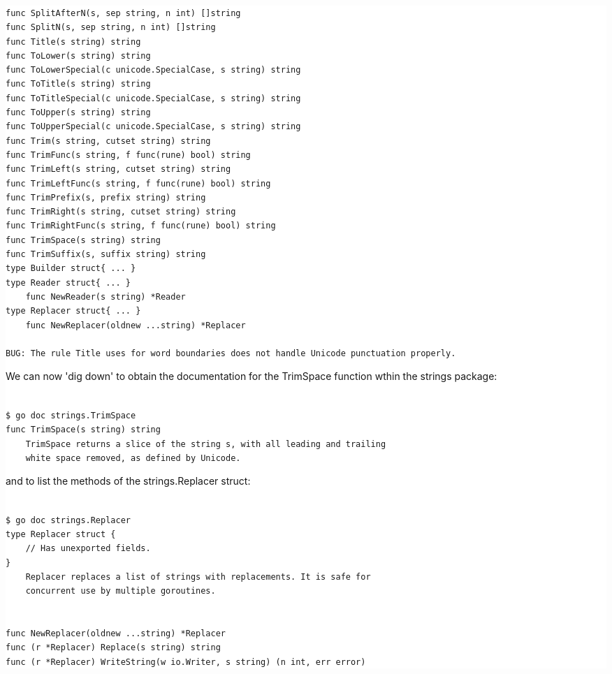 ```txt
func SplitAfterN(s, sep string, n int) []string
func SplitN(s, sep string, n int) []string
func Title(s string) string
func ToLower(s string) string
func ToLowerSpecial(c unicode.SpecialCase, s string) string
func ToTitle(s string) string
func ToTitleSpecial(c unicode.SpecialCase, s string) string
func ToUpper(s string) string
func ToUpperSpecial(c unicode.SpecialCase, s string) string
func Trim(s string, cutset string) string
func TrimFunc(s string, f func(rune) bool) string
func TrimLeft(s string, cutset string) string
func TrimLeftFunc(s string, f func(rune) bool) string
func TrimPrefix(s, prefix string) string
func TrimRight(s string, cutset string) string
func TrimRightFunc(s string, f func(rune) bool) string
func TrimSpace(s string) string
func TrimSuffix(s, suffix string) string
type Builder struct{ ... }
type Reader struct{ ... }
    func NewReader(s string) *Reader
type Replacer struct{ ... }
    func NewReplacer(oldnew ...string) *Replacer

BUG: The rule Title uses for word boundaries does not handle Unicode punctuation properly.

```

We can now 'dig down' to obtain the documentation for the TrimSpace function wthin the strings package:

```txt

$ go doc strings.TrimSpace
func TrimSpace(s string) string
    TrimSpace returns a slice of the string s, with all leading and trailing
    white space removed, as defined by Unicode.

```

and to list the methods of the strings.Replacer struct:

```txt

$ go doc strings.Replacer
type Replacer struct {
	// Has unexported fields.
}
    Replacer replaces a list of strings with replacements. It is safe for
    concurrent use by multiple goroutines.


func NewReplacer(oldnew ...string) *Replacer
func (r *Replacer) Replace(s string) string
func (r *Replacer) WriteString(w io.Writer, s string) (n int, err error)

```
